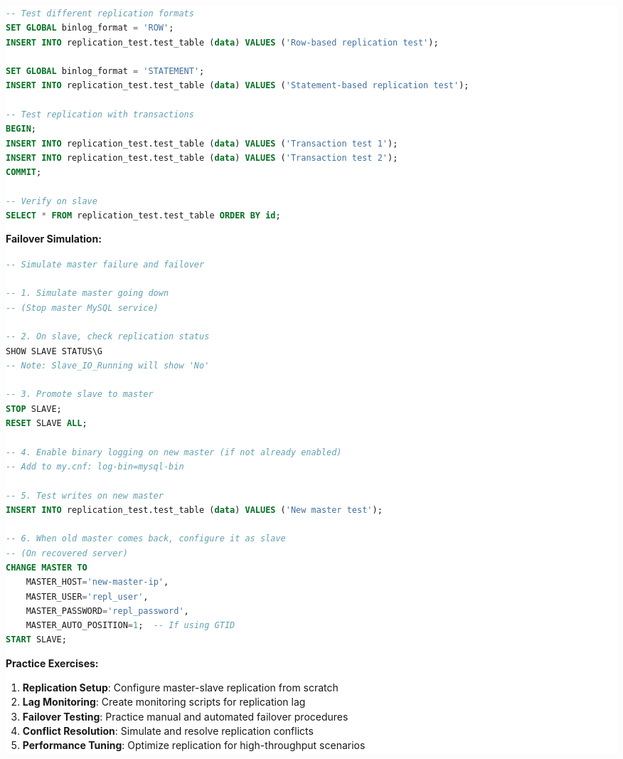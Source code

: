 ```sql
-- Test different replication formats
SET GLOBAL binlog_format = 'ROW';
INSERT INTO replication_test.test_table (data) VALUES ('Row-based replication test');

SET GLOBAL binlog_format = 'STATEMENT';  
INSERT INTO replication_test.test_table (data) VALUES ('Statement-based replication test');

-- Test replication with transactions
BEGIN;
INSERT INTO replication_test.test_table (data) VALUES ('Transaction test 1');
INSERT INTO replication_test.test_table (data) VALUES ('Transaction test 2');
COMMIT;

-- Verify on slave
SELECT * FROM replication_test.test_table ORDER BY id;
```

**Failover Simulation:**
```sql
-- Simulate master failure and failover

-- 1. Simulate master going down
-- (Stop master MySQL service)

-- 2. On slave, check replication status
SHOW SLAVE STATUS\G
-- Note: Slave_IO_Running will show 'No' 

-- 3. Promote slave to master
STOP SLAVE;
RESET SLAVE ALL;

-- 4. Enable binary logging on new master (if not already enabled)
-- Add to my.cnf: log-bin=mysql-bin

-- 5. Test writes on new master
INSERT INTO replication_test.test_table (data) VALUES ('New master test');

-- 6. When old master comes back, configure it as slave
-- (On recovered server)
CHANGE MASTER TO
    MASTER_HOST='new-master-ip',
    MASTER_USER='repl_user',
    MASTER_PASSWORD='repl_password',
    MASTER_AUTO_POSITION=1;  -- If using GTID
START SLAVE;
```

**Practice Exercises:**

1. **Replication Setup**: Configure master-slave replication from scratch
2. **Lag Monitoring**: Create monitoring scripts for replication lag
3. **Failover Testing**: Practice manual and automated failover procedures
4. **Conflict Resolution**: Simulate and resolve replication conflicts
5. **Performance Tuning**: Optimize replication for high-throughput scenarios
